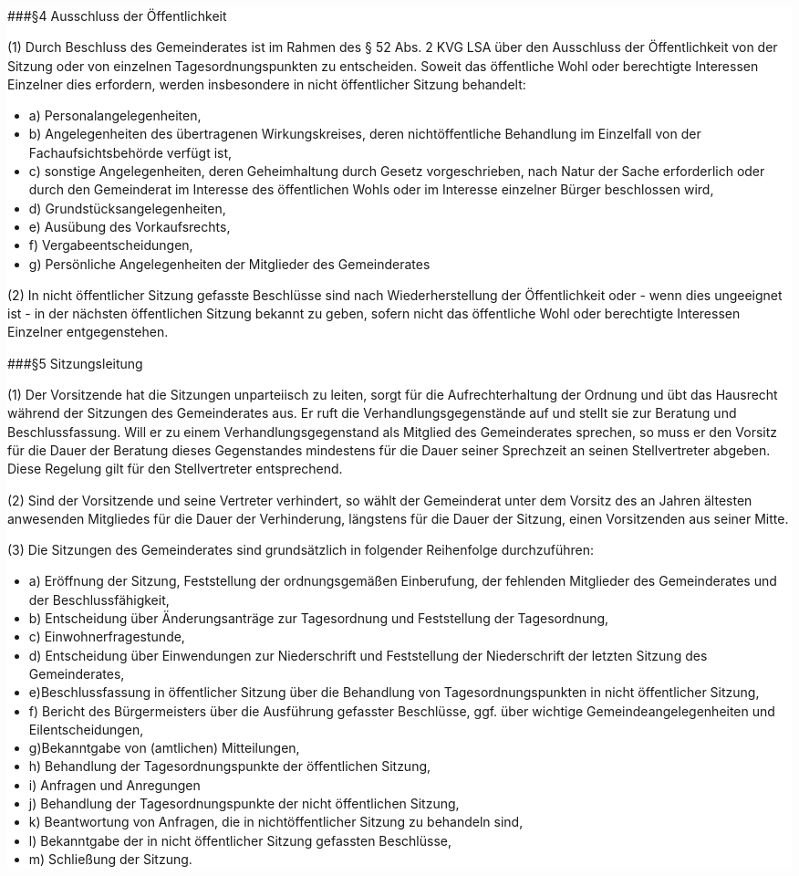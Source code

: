###§4 Ausschluss der Öffentlichkeit

(1) Durch Beschluss des Gemeinderates ist im Rahmen des § 52 Abs. 2 KVG LSA über den Ausschluss der Öffentlichkeit von der Sitzung oder von einzelnen Tagesordnungspunkten zu entscheiden. Soweit das öffentliche Wohl oder berechtigte Interessen Einzelner dies erfordern, werden insbesondere in nicht öffentlicher Sitzung behandelt:

* a) Personalangelegenheiten,
* b) Angelegenheiten des übertragenen Wirkungskreises, deren nichtöffentliche Behandlung im Einzelfall von der Fachaufsichtsbehörde verfügt ist,
* c) sonstige Angelegenheiten, deren Geheimhaltung durch Gesetz vorgeschrieben, nach Natur der Sache erforderlich oder durch den Gemeinderat im Interesse des öffentlichen Wohls oder im Interesse einzelner Bürger beschlossen wird,
* d) Grundstücksangelegenheiten,
* e) Ausübung des Vorkaufsrechts,
* f) Vergabeentscheidungen,
* g) Persönliche Angelegenheiten der Mitglieder des Gemeinderates

(2) In nicht öffentlicher Sitzung gefasste Beschlüsse sind nach Wiederherstellung der Öffentlichkeit oder - wenn dies ungeeignet ist - in der nächsten öffentlichen Sitzung bekannt zu geben, sofern nicht das öffentliche Wohl oder berechtigte Interessen Einzelner entgegenstehen.

###§5 Sitzungsleitung

(1) Der Vorsitzende hat die Sitzungen unparteiisch zu leiten, sorgt für die Aufrechterhaltung der Ordnung und übt das Hausrecht während der Sitzungen des Gemeinderates aus. Er ruft die Verhandlungsgegenstände auf und stellt sie zur Beratung und Beschlussfassung. Will er zu einem Verhandlungsgegenstand als Mitglied des Gemeinderates sprechen, so muss er den Vorsitz für die Dauer der Beratung dieses Gegenstandes mindestens für die Dauer seiner Sprechzeit an seinen Stellvertreter abgeben. Diese Regelung gilt für den Stellvertreter entsprechend.

(2) Sind der Vorsitzende und seine Vertreter verhindert, so wählt der Gemeinderat unter dem Vorsitz des an Jahren ältesten anwesenden Mitgliedes für die Dauer der Verhinderung, längstens für die Dauer der Sitzung, einen Vorsitzenden aus seiner Mitte.

(3) Die Sitzungen des Gemeinderates sind grundsätzlich in folgender Reihenfolge durchzuführen:

* a) Eröffnung der Sitzung, Feststellung der ordnungsgemäßen Einberufung, der fehlenden Mitglieder des Gemeinderates und der Beschlussfähigkeit, 
* b) Entscheidung über Änderungsanträge zur Tagesordnung und Feststellung der Tagesordnung, 
* c) Einwohnerfragestunde, 
* d) Entscheidung über Einwendungen zur Niederschrift und Feststellung der Niederschrift der letzten Sitzung des Gemeinderates,
* e)Beschlussfassung in öffentlicher Sitzung über die Behandlung von Tagesordnungspunkten in nicht öffentlicher Sitzung, 
* f) Bericht des Bürgermeisters über die Ausführung gefasster Beschlüsse, ggf. über wichtige Gemeindeangelegenheiten und Eilentscheidungen, 
* g)Bekanntgabe von (amtlichen) Mitteilungen, 
* h) Behandlung der Tagesordnungspunkte der öffentlichen Sitzung, 
* i) Anfragen und Anregungen
* j) Behandlung der Tagesordnungspunkte der nicht öffentlichen Sitzung,
* k) Beantwortung von Anfragen, die in nichtöffentlicher Sitzung zu behandeln sind,
* l) Bekanntgabe der in nicht öffentlicher Sitzung gefassten Beschlüsse, 
* m) Schließung der Sitzung. 
